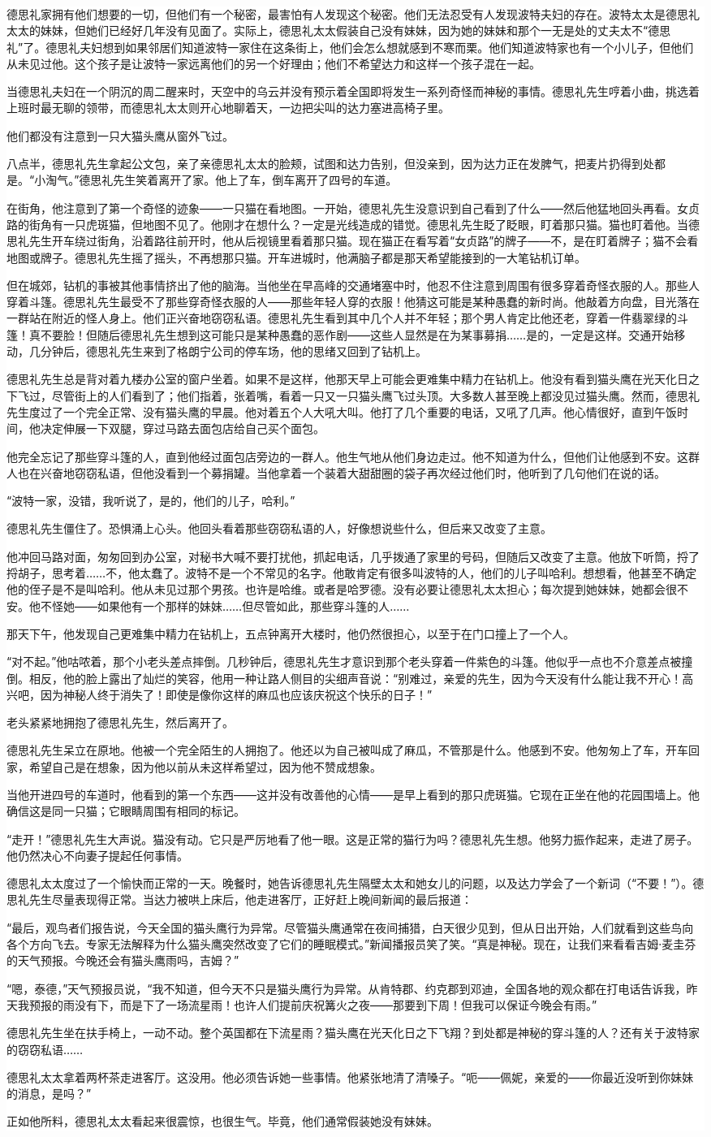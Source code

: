 德思礼家拥有他们想要的一切，但他们有一个秘密，最害怕有人发现这个秘密。他们无法忍受有人发现波特夫妇的存在。波特太太是德思礼太太的妹妹，但她们已经好几年没有见面了。实际上，德思礼太太假装自己没有妹妹，因为她的妹妹和那个一无是处的丈夫太不“德思礼”了。德思礼夫妇想到如果邻居们知道波特一家住在这条街上，他们会怎么想就感到不寒而栗。他们知道波特家也有一个小儿子，但他们从未见过他。这个孩子是让波特一家远离他们的另一个好理由；他们不希望达力和这样一个孩子混在一起。

当德思礼夫妇在一个阴沉的周二醒来时，天空中的乌云并没有预示着全国即将发生一系列奇怪而神秘的事情。德思礼先生哼着小曲，挑选着上班时最无聊的领带，而德思礼太太则开心地聊着天，一边把尖叫的达力塞进高椅子里。

他们都没有注意到一只大猫头鹰从窗外飞过。

八点半，德思礼先生拿起公文包，亲了亲德思礼太太的脸颊，试图和达力告别，但没亲到，因为达力正在发脾气，把麦片扔得到处都是。“小淘气。”德思礼先生笑着离开了家。他上了车，倒车离开了四号的车道。

在街角，他注意到了第一个奇怪的迹象——一只猫在看地图。一开始，德思礼先生没意识到自己看到了什么——然后他猛地回头再看。女贞路的街角有一只虎斑猫，但地图不见了。他刚才在想什么？一定是光线造成的错觉。德思礼先生眨了眨眼，盯着那只猫。猫也盯着他。当德思礼先生开车绕过街角，沿着路往前开时，他从后视镜里看着那只猫。现在猫正在看写着“女贞路”的牌子——不，是在盯着牌子；猫不会看地图或牌子。德思礼先生摇了摇头，不再想那只猫。开车进城时，他满脑子都是那天希望能接到的一大笔钻机订单。

但在城郊，钻机的事被其他事情挤出了他的脑海。当他坐在早高峰的交通堵塞中时，他忍不住注意到周围有很多穿着奇怪衣服的人。那些人穿着斗篷。德思礼先生最受不了那些穿奇怪衣服的人——那些年轻人穿的衣服！他猜这可能是某种愚蠢的新时尚。他敲着方向盘，目光落在一群站在附近的怪人身上。他们正兴奋地窃窃私语。德思礼先生看到其中几个人并不年轻；那个男人肯定比他还老，穿着一件翡翠绿的斗篷！真不要脸！但随后德思礼先生想到这可能只是某种愚蠢的恶作剧——这些人显然是在为某事募捐……是的，一定是这样。交通开始移动，几分钟后，德思礼先生来到了格朗宁公司的停车场，他的思绪又回到了钻机上。

德思礼先生总是背对着九楼办公室的窗户坐着。如果不是这样，他那天早上可能会更难集中精力在钻机上。他没有看到猫头鹰在光天化日之下飞过，尽管街上的人们看到了；他们指着，张着嘴，看着一只又一只猫头鹰飞过头顶。大多数人甚至晚上都没见过猫头鹰。然而，德思礼先生度过了一个完全正常、没有猫头鹰的早晨。他对着五个人大吼大叫。他打了几个重要的电话，又吼了几声。他心情很好，直到午饭时间，他决定伸展一下双腿，穿过马路去面包店给自己买个面包。

他完全忘记了那些穿斗篷的人，直到他经过面包店旁边的一群人。他生气地从他们身边走过。他不知道为什么，但他们让他感到不安。这群人也在兴奋地窃窃私语，但他没看到一个募捐罐。当他拿着一个装着大甜甜圈的袋子再次经过他们时，他听到了几句他们在说的话。

“波特一家，没错，我听说了，是的，他们的儿子，哈利。”

德思礼先生僵住了。恐惧涌上心头。他回头看着那些窃窃私语的人，好像想说些什么，但后来又改变了主意。

他冲回马路对面，匆匆回到办公室，对秘书大喊不要打扰他，抓起电话，几乎拨通了家里的号码，但随后又改变了主意。他放下听筒，捋了捋胡子，思考着……不，他太蠢了。波特不是一个不常见的名字。他敢肯定有很多叫波特的人，他们的儿子叫哈利。想想看，他甚至不确定他的侄子是不是叫哈利。他从未见过那个男孩。也许是哈维。或者是哈罗德。没有必要让德思礼太太担心；每次提到她妹妹，她都会很不安。他不怪她——如果他有一个那样的妹妹……但尽管如此，那些穿斗篷的人……

那天下午，他发现自己更难集中精力在钻机上，五点钟离开大楼时，他仍然很担心，以至于在门口撞上了一个人。

“对不起。”他咕哝着，那个小老头差点摔倒。几秒钟后，德思礼先生才意识到那个老头穿着一件紫色的斗篷。他似乎一点也不介意差点被撞倒。相反，他的脸上露出了灿烂的笑容，他用一种让路人侧目的尖细声音说：“别难过，亲爱的先生，因为今天没有什么能让我不开心！高兴吧，因为神秘人终于消失了！即使是像你这样的麻瓜也应该庆祝这个快乐的日子！”

老头紧紧地拥抱了德思礼先生，然后离开了。

德思礼先生呆立在原地。他被一个完全陌生的人拥抱了。他还以为自己被叫成了麻瓜，不管那是什么。他感到不安。他匆匆上了车，开车回家，希望自己是在想象，因为他以前从未这样希望过，因为他不赞成想象。

当他开进四号的车道时，他看到的第一个东西——这并没有改善他的心情——是早上看到的那只虎斑猫。它现在正坐在他的花园围墙上。他确信这是同一只猫；它眼睛周围有相同的标记。

“走开！”德思礼先生大声说。猫没有动。它只是严厉地看了他一眼。这是正常的猫行为吗？德思礼先生想。他努力振作起来，走进了房子。他仍然决心不向妻子提起任何事情。

德思礼太太度过了一个愉快而正常的一天。晚餐时，她告诉德思礼先生隔壁太太和她女儿的问题，以及达力学会了一个新词（“不要！”）。德思礼先生尽量表现得正常。当达力被哄上床后，他走进客厅，正好赶上晚间新闻的最后报道：

“最后，观鸟者们报告说，今天全国的猫头鹰行为异常。尽管猫头鹰通常在夜间捕猎，白天很少见到，但从日出开始，人们就看到这些鸟向各个方向飞去。专家无法解释为什么猫头鹰突然改变了它们的睡眠模式。”新闻播报员笑了笑。“真是神秘。现在，让我们来看看吉姆·麦圭芬的天气预报。今晚还会有猫头鹰雨吗，吉姆？”

“嗯，泰德，”天气预报员说，“我不知道，但今天不只是猫头鹰行为异常。从肯特郡、约克郡到邓迪，全国各地的观众都在打电话告诉我，昨天我预报的雨没有下，而是下了一场流星雨！也许人们提前庆祝篝火之夜——那要到下周！但我可以保证今晚会有雨。”

德思礼先生坐在扶手椅上，一动不动。整个英国都在下流星雨？猫头鹰在光天化日之下飞翔？到处都是神秘的穿斗篷的人？还有关于波特家的窃窃私语……

德思礼太太拿着两杯茶走进客厅。这没用。他必须告诉她一些事情。他紧张地清了清嗓子。“呃——佩妮，亲爱的——你最近没听到你妹妹的消息，是吗？”

正如他所料，德思礼太太看起来很震惊，也很生气。毕竟，他们通常假装她没有妹妹。
